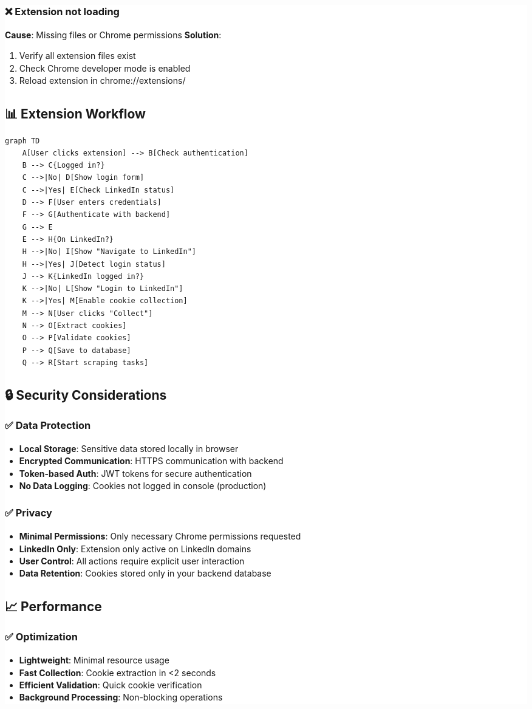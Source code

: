 ### **❌ Extension not loading**
**Cause**: Missing files or Chrome permissions
**Solution**:
1. Verify all extension files exist
2. Check Chrome developer mode is enabled
3. Reload extension in chrome://extensions/

## 📊 **Extension Workflow**

```mermaid
graph TD
    A[User clicks extension] --> B[Check authentication]
    B --> C{Logged in?}
    C -->|No| D[Show login form]
    C -->|Yes| E[Check LinkedIn status]
    D --> F[User enters credentials]
    F --> G[Authenticate with backend]
    G --> E
    E --> H{On LinkedIn?}
    H -->|No| I[Show "Navigate to LinkedIn"]
    H -->|Yes| J[Detect login status]
    J --> K{LinkedIn logged in?}
    K -->|No| L[Show "Login to LinkedIn"]
    K -->|Yes| M[Enable cookie collection]
    M --> N[User clicks "Collect"]
    N --> O[Extract cookies]
    O --> P[Validate cookies]
    P --> Q[Save to database]
    Q --> R[Start scraping tasks]
```

## 🔒 **Security Considerations**

### **✅ Data Protection**
- **Local Storage**: Sensitive data stored locally in browser
- **Encrypted Communication**: HTTPS communication with backend
- **Token-based Auth**: JWT tokens for secure authentication
- **No Data Logging**: Cookies not logged in console (production)

### **✅ Privacy**
- **Minimal Permissions**: Only necessary Chrome permissions requested
- **LinkedIn Only**: Extension only active on LinkedIn domains
- **User Control**: All actions require explicit user interaction
- **Data Retention**: Cookies stored only in your backend database

## 📈 **Performance**

### **✅ Optimization**
- **Lightweight**: Minimal resource usage
- **Fast Collection**: Cookie extraction in <2 seconds
- **Efficient Validation**: Quick cookie verification
- **Background Processing**: Non-blocking operations
